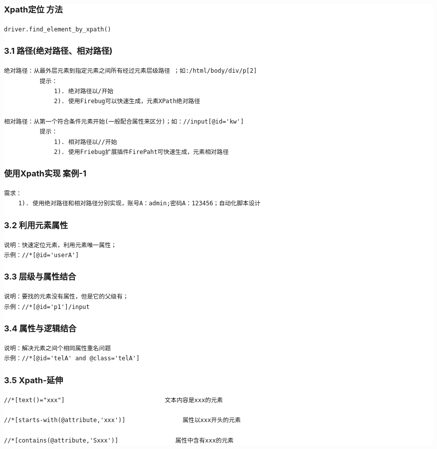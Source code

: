 ### Xpath定位 方法

```
driver.find_element_by_xpath()
```

### 3.1 路径(绝对路径、相对路径)

```
绝对路径：从最外层元素到指定元素之间所有经过元素层级路径 ；如:/html/body/div/p[2]
          提示：
              1). 绝对路径以/开始
              2). 使用Firebug可以快速生成，元素XPath绝对路径

相对路径：从第一个符合条件元素开始(一般配合属性来区分)；如：//input[@id='kw']
          提示：
              1). 相对路径以//开始
              2). 使用Friebug扩展插件FirePaht可快速生成，元素相对路径
```

### 使用Xpath实现 案例-1

```
需求：
    1). 使用绝对路径和相对路径分别实现，账号A：admin;密码A：123456；自动化脚本设计
```

### 3.2 利用元素属性

```
说明：快速定位元素，利用元素唯一属性；
示例：//*[@id='userA']    
```

### 3.3 层级与属性结合

```
说明：要找的元素没有属性，但是它的父级有；
示例：//*[@id='p1']/input
```

### 3.4 属性与逻辑结合

```
说明：解决元素之间个相同属性重名问题
示例：//*[@id='telA' and @class='telA']
```

### 3.5 Xpath-延伸

```
//*[text()="xxx"]                            文本内容是xxx的元素

//*[starts-with(@attribute,'xxx')]                属性以xxx开头的元素

//*[contains(@attribute,'Sxxx')]                属性中含有xxx的元素
```
